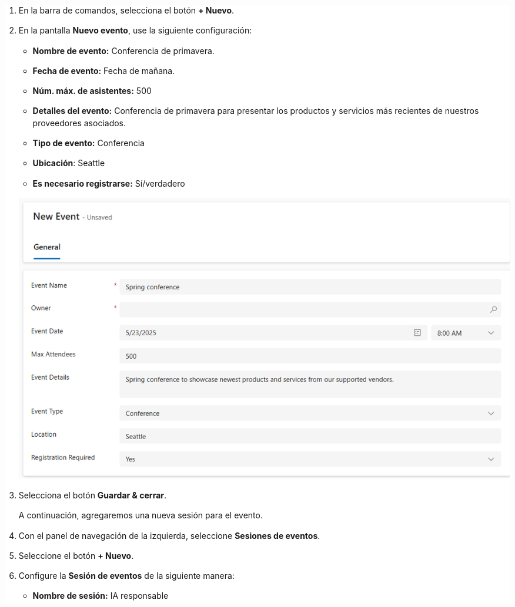 1. En la barra de comandos, selecciona el botón **+ Nuevo**.

1. En la pantalla **Nuevo evento**, use la siguiente configuración:

    - **Nombre de evento:** Conferencia de primavera.

    - **Fecha de evento:** Fecha de mañana.

    - **Núm. máx. de asistentes:** 500

    - **Detalles del evento:** Conferencia de primavera para presentar los productos y servicios más recientes de nuestros proveedores asociados.

    - **Tipo de evento:** Conferencia

    - **Ubicación**: Seattle

    - **Es necesario registrarse:** Sí/verdadero

    ![Captura de pantalla del formulario de evento completado. ](media/power-automate-10.png)

1. Selecciona el botón **Guardar &amp; cerrar**.

    A continuación, agregaremos una nueva sesión para el evento.

1. Con el panel de navegación de la izquierda, seleccione **Sesiones de eventos**.

1. Seleccione el botón **+ Nuevo**.

1. Configure la **Sesión de eventos** de la siguiente manera:

    - **Nombre de sesión:** IA responsable
